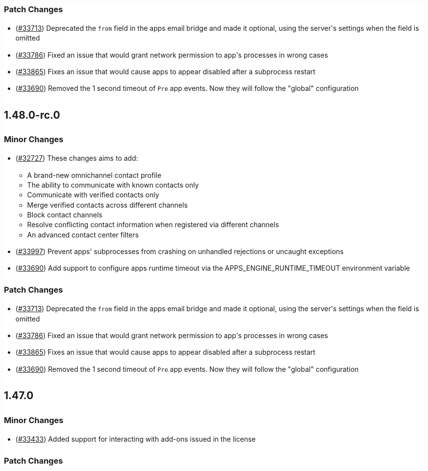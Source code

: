 ### Patch Changes

-   ([#33713](https://github.com/RocketChat/Rocket.Chat/pull/33713)) Deprecated the `from` field in the apps email bridge and made it optional, using the server's settings when the field is omitted

-   ([#33786](https://github.com/RocketChat/Rocket.Chat/pull/33786)) Fixed an issue that would grant network permission to app's processes in wrong cases

-   ([#33865](https://github.com/RocketChat/Rocket.Chat/pull/33865)) Fixes an issue that would cause apps to appear disabled after a subprocess restart

-   ([#33690](https://github.com/RocketChat/Rocket.Chat/pull/33690)) Removed the 1 second timeout of `Pre` app events. Now they will follow the "global" configuration

## 1.48.0-rc.0

### Minor Changes

-   ([#32727](https://github.com/RocketChat/Rocket.Chat/pull/32727)) These changes aims to add:
    -   A brand-new omnichannel contact profile
    -   The ability to communicate with known contacts only
    -   Communicate with verified contacts only
    -   Merge verified contacts across different channels
    -   Block contact channels
    -   Resolve conflicting contact information when registered via different channels
    -   An advanced contact center filters
-   ([#33997](https://github.com/RocketChat/Rocket.Chat/pull/33997)) Prevent apps' subprocesses from crashing on unhandled rejections or uncaught exceptions

-   ([#33690](https://github.com/RocketChat/Rocket.Chat/pull/33690)) Add support to configure apps runtime timeout via the APPS_ENGINE_RUNTIME_TIMEOUT environment variable

### Patch Changes

-   ([#33713](https://github.com/RocketChat/Rocket.Chat/pull/33713)) Deprecated the `from` field in the apps email bridge and made it optional, using the server's settings when the field is omitted

-   ([#33786](https://github.com/RocketChat/Rocket.Chat/pull/33786)) Fixed an issue that would grant network permission to app's processes in wrong cases

-   ([#33865](https://github.com/RocketChat/Rocket.Chat/pull/33865)) Fixes an issue that would cause apps to appear disabled after a subprocess restart

-   ([#33690](https://github.com/RocketChat/Rocket.Chat/pull/33690)) Removed the 1 second timeout of `Pre` app events. Now they will follow the "global" configuration

## 1.47.0

### Minor Changes

-   ([#33433](https://github.com/RocketChat/Rocket.Chat/pull/33433)) Added support for interacting with add-ons issued in the license

### Patch Changes
